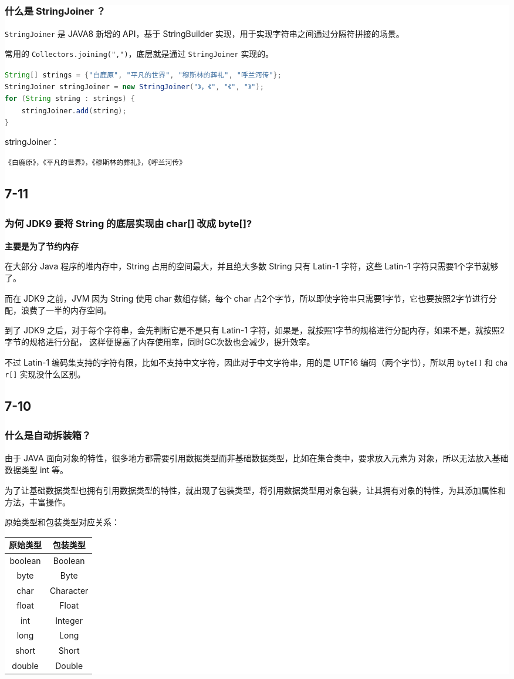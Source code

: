 ### 什么是 StringJoiner ？

`StringJoiner` 是 JAVA8 新增的 API，基于 StringBuilder 实现，用于实现字符串之间通过分隔符拼接的场景。

常用的 `Collectors.joining(",")`，底层就是通过 `StringJoiner` 实现的。

```java
String[] strings = {"白鹿原", "平凡的世界", "穆斯林的葬礼", "呼兰河传"};
StringJoiner stringJoiner = new StringJoiner("》，《", "《", "》");
for (String string : strings) {
    stringJoiner.add(string);
}
```
stringJoiner：

```text
《白鹿原》，《平凡的世界》，《穆斯林的葬礼》，《呼兰河传》
```

## 7-11

### 为何 JDK9 要将 String 的底层实现由 char[] 改成 byte[]?

**主要是为了节约内存**

在大部分 Java 程序的堆内存中，String 占用的空间最大，并且绝大多数 String 只有 Latin-1 字符，这些 Latin-1 字符只需要1个字节就够了。

而在 JDK9 之前，JVM 因为 String 使用 char 数组存储，每个 char 占2个字节，所以即使字符串只需要1字节，它也要按照2字节进行分配，浪费了一半的内存空间。

到了 JDK9 之后，对于每个字符串，会先判断它是不是只有 Latin-1 字符，如果是，就按照1字节的规格进行分配内存，如果不是，就按照2字节的规格进行分配，
这样便提高了内存使用率，同时GC次数也会减少，提升效率。

不过 Latin-1 编码集支持的字符有限，比如不支持中文字符，因此对于中文字符串，用的是 UTF16 编码（两个字节），所以用 `byte[]` 和 `char[]` 实现没什么区别。

## 7-10

### 什么是自动拆装箱？

由于 JAVA 面向对象的特性，很多地方都需要引用数据类型而非基础数据类型，比如在集合类中，要求放入元素为 对象，所以无法放入基础数据类型 int 等。

为了让基础数据类型也拥有引用数据类型的特性，就出现了包装类型，将引用数据类型用对象包装，让其拥有对象的特性，为其添加属性和方法，丰富操作。

原始类型和包装类型对应关系：

| 原始类型 | 包装类型  |
| :------: | :-------: |
| boolean  |  Boolean  |
|   byte   |   Byte    |
|   char   | Character |
|  float   |   Float   |
|   int    |  Integer  |
|   long   |   Long    |
|  short   |   Short   |
|  double  |  Double   |
